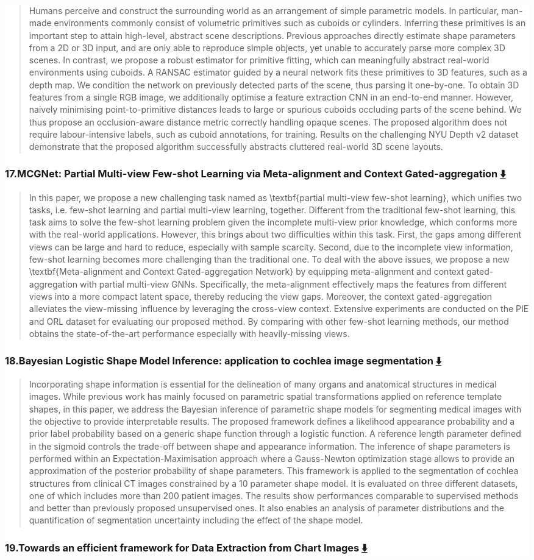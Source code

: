 >  Humans perceive and construct the surrounding world as an arrangement of simple parametric models. In particular, man-made environments commonly consist of volumetric primitives such as cuboids or cylinders. Inferring these primitives is an important step to attain high-level, abstract scene descriptions. Previous approaches directly estimate shape parameters from a 2D or 3D input, and are only able to reproduce simple objects, yet unable to accurately parse more complex 3D scenes. In contrast, we propose a robust estimator for primitive fitting, which can meaningfully abstract real-world environments using cuboids. A RANSAC estimator guided by a neural network fits these primitives to 3D features, such as a depth map. We condition the network on previously detected parts of the scene, thus parsing it one-by-one. To obtain 3D features from a single RGB image, we additionally optimise a feature extraction CNN in an end-to-end manner. However, naively minimising point-to-primitive distances leads to large or spurious cuboids occluding parts of the scene behind. We thus propose an occlusion-aware distance metric correctly handling opaque scenes. The proposed algorithm does not require labour-intensive labels, such as cuboid annotations, for training. Results on the challenging NYU Depth v2 dataset demonstrate that the proposed algorithm successfully abstracts cluttered real-world 3D scene layouts.      
### 17.MCGNet: Partial Multi-view Few-shot Learning via Meta-alignment and Context Gated-aggregation  [ :arrow_down: ](https://arxiv.org/pdf/2105.02046.pdf)
>  In this paper, we propose a new challenging task named as \textbf{partial multi-view few-shot learning}, which unifies two tasks, i.e. few-shot learning and partial multi-view learning, together. Different from the traditional few-shot learning, this task aims to solve the few-shot learning problem given the incomplete multi-view prior knowledge, which conforms more with the real-world applications. However, this brings about two difficulties within this task. First, the gaps among different views can be large and hard to reduce, especially with sample scarcity. Second, due to the incomplete view information, few-shot learning becomes more challenging than the traditional one. To deal with the above issues, we propose a new \textbf{Meta-alignment and Context Gated-aggregation Network} by equipping meta-alignment and context gated-aggregation with partial multi-view GNNs. Specifically, the meta-alignment effectively maps the features from different views into a more compact latent space, thereby reducing the view gaps. Moreover, the context gated-aggregation alleviates the view-missing influence by leveraging the cross-view context. Extensive experiments are conducted on the PIE and ORL dataset for evaluating our proposed method. By comparing with other few-shot learning methods, our method obtains the state-of-the-art performance especially with heavily-missing views.      
### 18.Bayesian Logistic Shape Model Inference: application to cochlea image segmentation  [ :arrow_down: ](https://arxiv.org/pdf/2105.02045.pdf)
>  Incorporating shape information is essential for the delineation of many organs and anatomical structures in medical images. While previous work has mainly focused on parametric spatial transformations applied on reference template shapes, in this paper, we address the Bayesian inference of parametric shape models for segmenting medical images with the objective to provide interpretable results. The proposed framework defines a likelihood appearance probability and a prior label probability based on a generic shape function through a logistic function. A reference length parameter defined in the sigmoid controls the trade-off between shape and appearance information. The inference of shape parameters is performed within an Expectation-Maximisation approach where a Gauss-Newton optimization stage allows to provide an approximation of the posterior probability of shape parameters. This framework is applied to the segmentation of cochlea structures from clinical CT images constrained by a 10 parameter shape model. It is evaluated on three different datasets, one of which includes more than 200 patient images. The results show performances comparable to supervised methods and better than previously proposed unsupervised ones. It also enables an analysis of parameter distributions and the quantification of segmentation uncertainty including the effect of the shape model.      
### 19.Towards an efficient framework for Data Extraction from Chart Images  [ :arrow_down: ](https://arxiv.org/pdf/2105.02039.pdf)